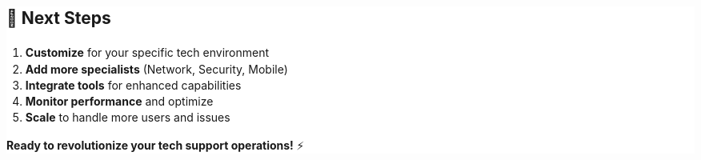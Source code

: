 
## 🔄 **Next Steps**

1. **Customize** for your specific tech environment
2. **Add more specialists** (Network, Security, Mobile)
3. **Integrate tools** for enhanced capabilities
4. **Monitor performance** and optimize
5. **Scale** to handle more users and issues

**Ready to revolutionize your tech support operations!** ⚡
